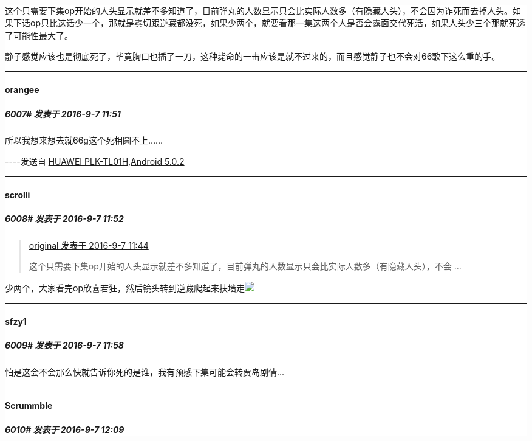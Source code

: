 

这个只需要下集op开始的人头显示就差不多知道了，目前弹丸的人数显示只会比实际人数多（有隐藏人头），不会因为诈死而去掉人头。如果下话op只比这话少一个，那就是雾切跟逆藏都没死，如果少两个，就要看那一集这两个人是否会露面交代死活，如果人头少三个那就死透了可能性最大了。

静子感觉应该也是彻底死了，毕竟胸口也插了一刀，这种毙命的一击应该是就不过来的，而且感觉静子也不会对66歌下这么重的手。







*****

####  orangee  
##### 6007#       发表于 2016-9-7 11:51




所以我想来想去就66g这个死相圆不上……


----发送自 [HUAWEI PLK-TL01H,Android 5.0.2](http://stage1.5j4m.com/?1.21)







*****

####  scrolli  
##### 6008#       发表于 2016-9-7 11:52



<blockquote><a href="httphttps://bbs.saraba1st.com/2b/forum.php?mod=redirect&amp;goto=findpost&amp;pid=33506234&amp;ptid=1301912" target="_blank">original 发表于 2016-9-7 11:44</a>

这个只需要下集op开始的人头显示就差不多知道了，目前弹丸的人数显示只会比实际人数多（有隐藏人头），不会 ...</blockquote>
少两个，大家看完op欣喜若狂，然后镜头转到逆藏爬起来扶墙走<img src="https://static.saraba1st.com/image/smiley/carton/165.gif" referrerpolicy="no-referrer">







*****

####  sfzy1  
##### 6009#       发表于 2016-9-7 11:58




怕是这会不会那么快就告诉你死的是谁，我有预感下集可能会转贾岛剧情...







*****

####  Scrummble  
##### 6010#       发表于 2016-9-7 12:09
